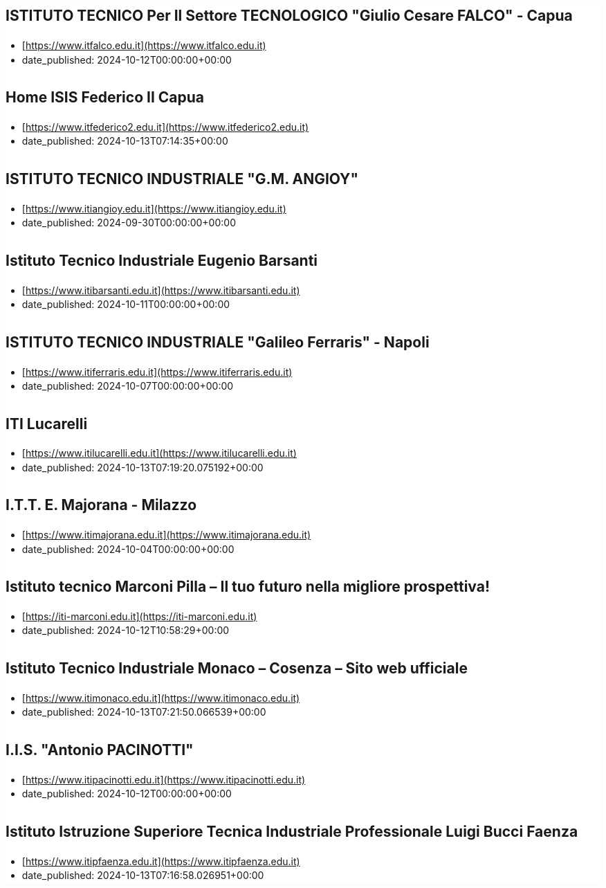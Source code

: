  ## ISTITUTO TECNICO Per Il Settore TECNOLOGICO  "Giulio Cesare FALCO" - Capua
 - [https://www.itfalco.edu.it](https://www.itfalco.edu.it)
 - date_published: 2024-10-12T00:00:00+00:00

 ## Home ISIS Federico II Capua
 - [https://www.itfederico2.edu.it](https://www.itfederico2.edu.it)
 - date_published: 2024-10-13T07:14:35+00:00

 ## ISTITUTO TECNICO INDUSTRIALE "G.M. ANGIOY"
 - [https://www.itiangioy.edu.it](https://www.itiangioy.edu.it)
 - date_published: 2024-09-30T00:00:00+00:00

 ## Istituto Tecnico Industriale Eugenio Barsanti
 - [https://www.itibarsanti.edu.it](https://www.itibarsanti.edu.it)
 - date_published: 2024-10-11T00:00:00+00:00

 ## ISTITUTO TECNICO INDUSTRIALE "Galileo Ferraris" - Napoli
 - [https://www.itiferraris.edu.it](https://www.itiferraris.edu.it)
 - date_published: 2024-10-07T00:00:00+00:00

 ## ITI Lucarelli
 - [https://www.itilucarelli.edu.it](https://www.itilucarelli.edu.it)
 - date_published: 2024-10-13T07:19:20.075192+00:00

 ## I.T.T. E. Majorana - Milazzo
 - [https://www.itimajorana.edu.it](https://www.itimajorana.edu.it)
 - date_published: 2024-10-04T00:00:00+00:00

 ## Istituto tecnico Marconi Pilla – Il tuo futuro nella migliore prospettiva!
 - [https://iti-marconi.edu.it](https://iti-marconi.edu.it)
 - date_published: 2024-10-12T10:58:29+00:00

 ## Istituto Tecnico Industriale Monaco – Cosenza – Sito web ufficiale
 - [https://www.itimonaco.edu.it](https://www.itimonaco.edu.it)
 - date_published: 2024-10-13T07:21:50.066539+00:00

 ## I.I.S. "Antonio PACINOTTI"
 - [https://www.itipacinotti.edu.it](https://www.itipacinotti.edu.it)
 - date_published: 2024-10-12T00:00:00+00:00

 ## Istituto Istruzione Superiore Tecnica Industriale Professionale Luigi Bucci Faenza
 - [https://www.itipfaenza.edu.it](https://www.itipfaenza.edu.it)
 - date_published: 2024-10-13T07:16:58.026951+00:00
